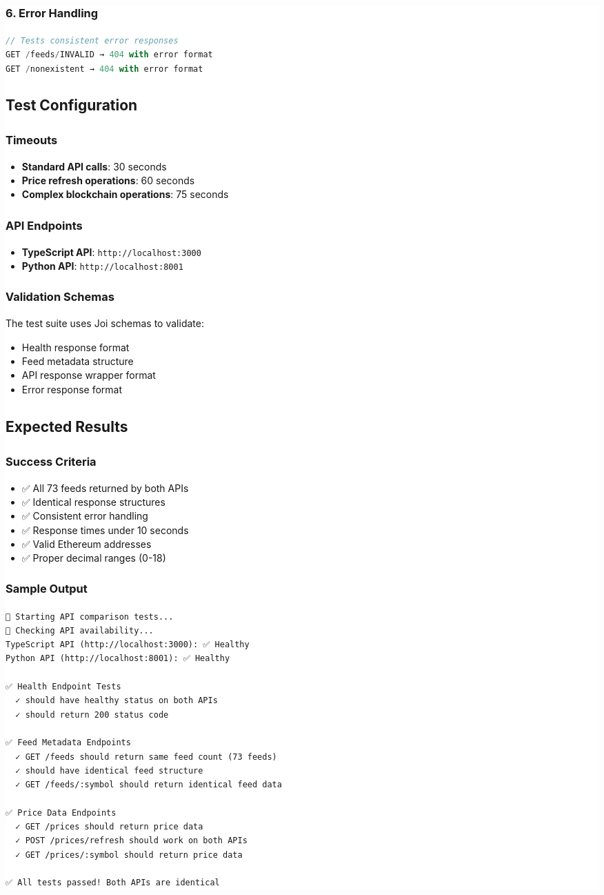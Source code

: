### 6. Error Handling
```javascript
// Tests consistent error responses
GET /feeds/INVALID → 404 with error format
GET /nonexistent → 404 with error format
```

## Test Configuration

### Timeouts
- **Standard API calls**: 30 seconds
- **Price refresh operations**: 60 seconds
- **Complex blockchain operations**: 75 seconds

### API Endpoints
- **TypeScript API**: `http://localhost:3000`
- **Python API**: `http://localhost:8001`

### Validation Schemas
The test suite uses Joi schemas to validate:
- Health response format
- Feed metadata structure
- API response wrapper format
- Error response format

## Expected Results

### Success Criteria
- ✅ All 73 feeds returned by both APIs
- ✅ Identical response structures
- ✅ Consistent error handling
- ✅ Response times under 10 seconds
- ✅ Valid Ethereum addresses
- ✅ Proper decimal ranges (0-18)

### Sample Output
```
🚀 Starting API comparison tests...
📡 Checking API availability...
TypeScript API (http://localhost:3000): ✅ Healthy
Python API (http://localhost:8001): ✅ Healthy

✅ Health Endpoint Tests
  ✓ should have healthy status on both APIs
  ✓ should return 200 status code

✅ Feed Metadata Endpoints  
  ✓ GET /feeds should return same feed count (73 feeds)
  ✓ should have identical feed structure
  ✓ GET /feeds/:symbol should return identical feed data

✅ Price Data Endpoints
  ✓ GET /prices should return price data
  ✓ POST /prices/refresh should work on both APIs
  ✓ GET /prices/:symbol should return price data

✅ All tests passed! Both APIs are identical
```
